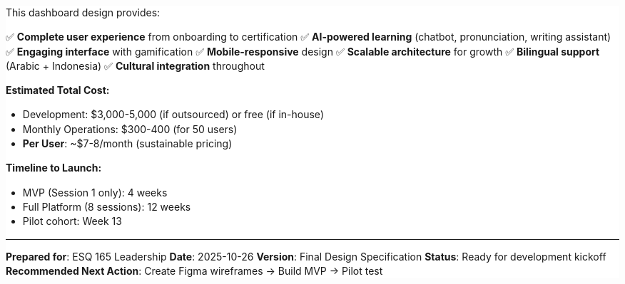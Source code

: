 This dashboard design provides:

✅ **Complete user experience** from onboarding to certification
✅ **AI-powered learning** (chatbot, pronunciation, writing assistant)
✅ **Engaging interface** with gamification
✅ **Mobile-responsive** design
✅ **Scalable architecture** for growth
✅ **Bilingual support** (Arabic + Indonesia)
✅ **Cultural integration** throughout

**Estimated Total Cost:**
- Development: $3,000-5,000 (if outsourced) or free (if in-house)
- Monthly Operations: $300-400 (for 50 users)
- **Per User**: ~$7-8/month (sustainable pricing)

**Timeline to Launch:**
- MVP (Session 1 only): 4 weeks
- Full Platform (8 sessions): 12 weeks
- Pilot cohort: Week 13

---

**Prepared for**: ESQ 165 Leadership
**Date**: 2025-10-26
**Version**: Final Design Specification
**Status**: Ready for development kickoff
**Recommended Next Action**: Create Figma wireframes → Build MVP → Pilot test
